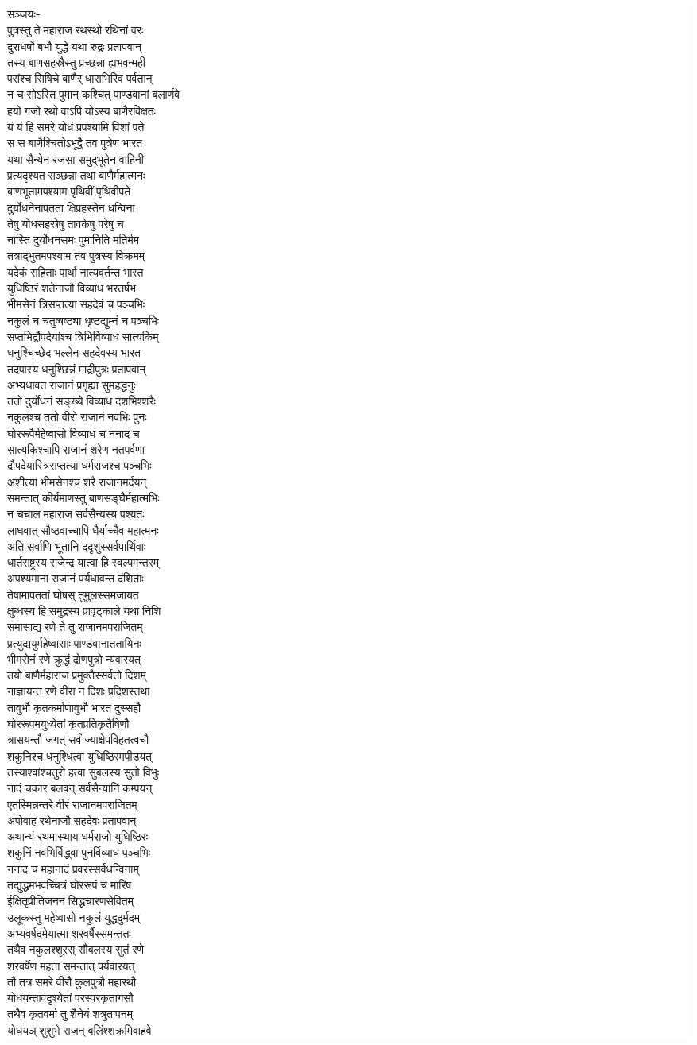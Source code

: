सञ्जयः-  
पुत्रस्तु ते महाराज रथस्थो रथिनां वरः  
दुराधर्षो बभौ युद्धे यथा रुद्रः प्रतापवान्  
तस्य बाणसहस्रैस्तु प्रच्छन्ना ह्यभवन्मही  
परांश्च सिषिचे बाणैर् धाराभिरिव पर्वतान्  
न च सोऽस्ति पुमान् कश्चित् पाण्डवानां बलार्णवे  
हयो गजो रथो वाऽपि योऽस्य बाणैरविक्षतः  
यं यं हि समरे योधं प्रपश्यामि विशां पते  
स स बाणैश्चितोऽभूद्वै तव पुत्रेण भारत  
यथा सैन्येन रजसा समुद्भूतेन वाहिनी  
प्रत्यदृश्यत सञ्छन्ना तथा बाणैर्महात्मनः  
बाणभूतामपश्याम पृथिवीं पृथिवीपते  
दुर्योधनेनापतता क्षिप्रहस्तेन धन्विना  
तेषु योधसहस्रेषु तावकेषु परेषु च  
नास्ति दुर्योधनसमः पुमानिति मतिर्मम  
तत्राद्भुतमपश्याम तव पुत्रस्य विक्रमम्  
यदेकं सहिताः पार्था नात्यवर्तन्त भारत  
युधिष्ठिरं शतेनाजौ विव्याध भरतर्षभ  
भीमसेनं त्रिसप्तत्या सहदेवं च पञ्चभिः  
नकुलं च चतुष्षष्ट्या धृष्टद्युम्नं च पञ्चभिः  
सप्तभिर्द्रौपदेयांश्च त्रिभिर्विव्याध सात्यकिम्  
धनुश्चिच्छेद भल्लेन सहदेवस्य भारत  
तदपास्य धनुश्छिन्नं माद्रीपुत्रः प्रतापवान्  
अभ्यधावत राजानं प्रगृह्या सुमहद्धनुः  
ततो दुर्योधनं सङ्ख्ये विव्याध दशभिश्शरैः  
नकुलश्च ततो वीरो राजानं नवभिः पुनः  
घोररूपैर्महेष्वासो विव्याध च ननाद च  
सात्यकिश्चापि राजानं शरेण नतपर्वणा  
द्रौपदेयास्त्रिसप्तत्या धर्मराजश्च पञ्चभिः  
अशीत्या भीमसेनश्च शरै राजानमर्दयन्  
समन्तात् कीर्यमाणस्तु बाणसङ्घैर्महात्मभिः  
न चचाल महाराज सर्वसैन्यस्य पश्यतः  
लाघवात् सौष्ठवाच्चापि धैर्याच्चैव महात्मनः  
अति सर्वाणि भूतानि ददृशुस्सर्वपार्थिवाः  
धार्तराष्ट्रस्य राजेन्द्र यात्वा हि स्वल्पमन्तरम्  
अपश्यमाना राजानं पर्यधावन्त दंशिताः  
तेषामापततां घोषस् तुमुलस्समजायत  
क्षुब्धस्य हि समुद्रस्य प्रावृट्काले यथा निशि  
समासाद्य रणे ते तु राजानमपराजितम्  
प्रत्युद्ययुर्महेष्वासाः पाण्डवानाततायिनः  
भीमसेनं रणे क्रुद्धं द्रोणपुत्रो न्यवारयत्  
तयो बाणैर्महाराज प्रमुक्तैस्सर्वतो दिशम्  
नाज्ञायन्त रणे वीरा न दिशः प्रदिशस्तथा  
तावुभौ कृतकर्माणावुभौ भारत दुस्सहौ  
घोररूपमयुध्येतां कृतप्रतिकृतैषिणौ  
त्रासयन्तौ जगत् सर्वं ज्याक्षेपविहतत्वचौ  
शकुनिश्च धनुश्धित्वा युधिष्ठिरमपीडयत्  
तस्याश्वांश्चतुरो हत्वा सुबलस्य सुतो विभुः  
नादं चकार बलवन् सर्वसैन्यानि कम्पयन्  
एतस्मिन्नन्तरे वीरं राजानमपराजितम्  
अपोवाह रथेनाजौ सहदेवः प्रतापवान्  
अथान्यं रथमास्थाय धर्मराजो युधिष्ठिरः  
शकुनिं नवभिर्विद्ध्वा पुनर्विव्याध पञ्चभिः  
ननाद च महानादं प्रवरस्सर्वधन्विनाम्  
तद्युद्धमभवच्चित्रं घोररूपं च मारिष  
ईक्षितृप्रीतिजननं सिद्धचारणसेवितम्  
उलूकस्तु महेष्वासो नकुलं युद्धदुर्मदम्  
अभ्यवर्षदमेयात्मा शरवर्षैस्समन्ततः  
तथैव नकुलश्शूरस् सौबलस्य सुतं रणे  
शरवर्षेण महता समन्तात् पर्यवारयत्  
तौ तत्र समरे वीरौ कुलपुत्रौ महारथौ  
योधयन्तावदृश्येतां परस्परकृतागसौ  
तथैव कृतवर्मा तु शैनेयं शत्रुतापनम्  
योधयञ् शुशुभे राजन् बलिंश्शक्रमिवाहवे  